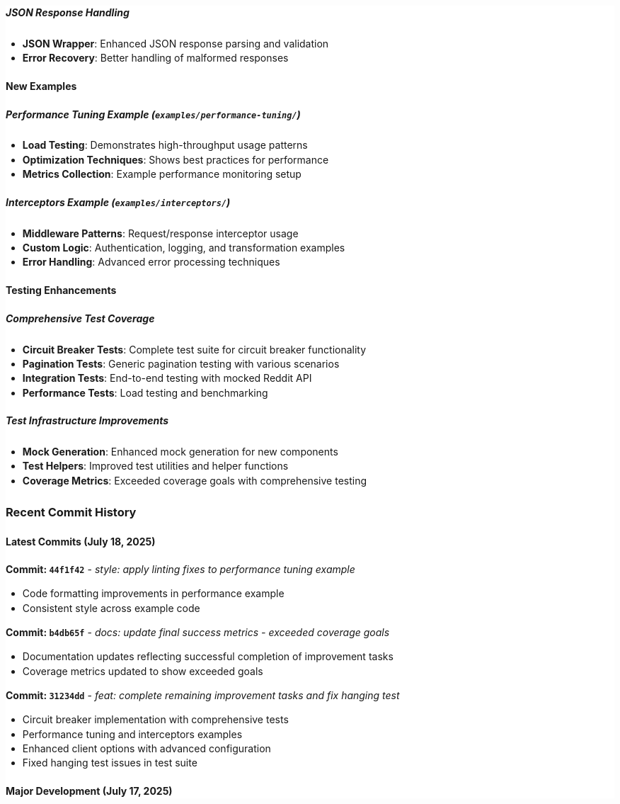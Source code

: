 ##### JSON Response Handling

- **JSON Wrapper**: Enhanced JSON response parsing and validation
- **Error Recovery**: Better handling of malformed responses

#### New Examples

##### Performance Tuning Example (`examples/performance-tuning/`)

- **Load Testing**: Demonstrates high-throughput usage patterns
- **Optimization Techniques**: Shows best practices for performance
- **Metrics Collection**: Example performance monitoring setup

##### Interceptors Example (`examples/interceptors/`)

- **Middleware Patterns**: Request/response interceptor usage
- **Custom Logic**: Authentication, logging, and transformation examples
- **Error Handling**: Advanced error processing techniques

#### Testing Enhancements

##### Comprehensive Test Coverage

- **Circuit Breaker Tests**: Complete test suite for circuit breaker functionality
- **Pagination Tests**: Generic pagination testing with various scenarios
- **Integration Tests**: End-to-end testing with mocked Reddit API
- **Performance Tests**: Load testing and benchmarking

##### Test Infrastructure Improvements

- **Mock Generation**: Enhanced mock generation for new components
- **Test Helpers**: Improved test utilities and helper functions
- **Coverage Metrics**: Exceeded coverage goals with comprehensive testing

### Recent Commit History

#### Latest Commits (July 18, 2025)

**Commit: `44f1f42`** - *style: apply linting fixes to performance tuning example*

- Code formatting improvements in performance example
- Consistent style across example code

**Commit: `b4db65f`** - *docs: update final success metrics - exceeded coverage goals*

- Documentation updates reflecting successful completion of improvement tasks
- Coverage metrics updated to show exceeded goals

**Commit: `31234dd`** - *feat: complete remaining improvement tasks and fix hanging test*

- Circuit breaker implementation with comprehensive tests
- Performance tuning and interceptors examples
- Enhanced client options with advanced configuration
- Fixed hanging test issues in test suite

#### Major Development (July 17, 2025)
